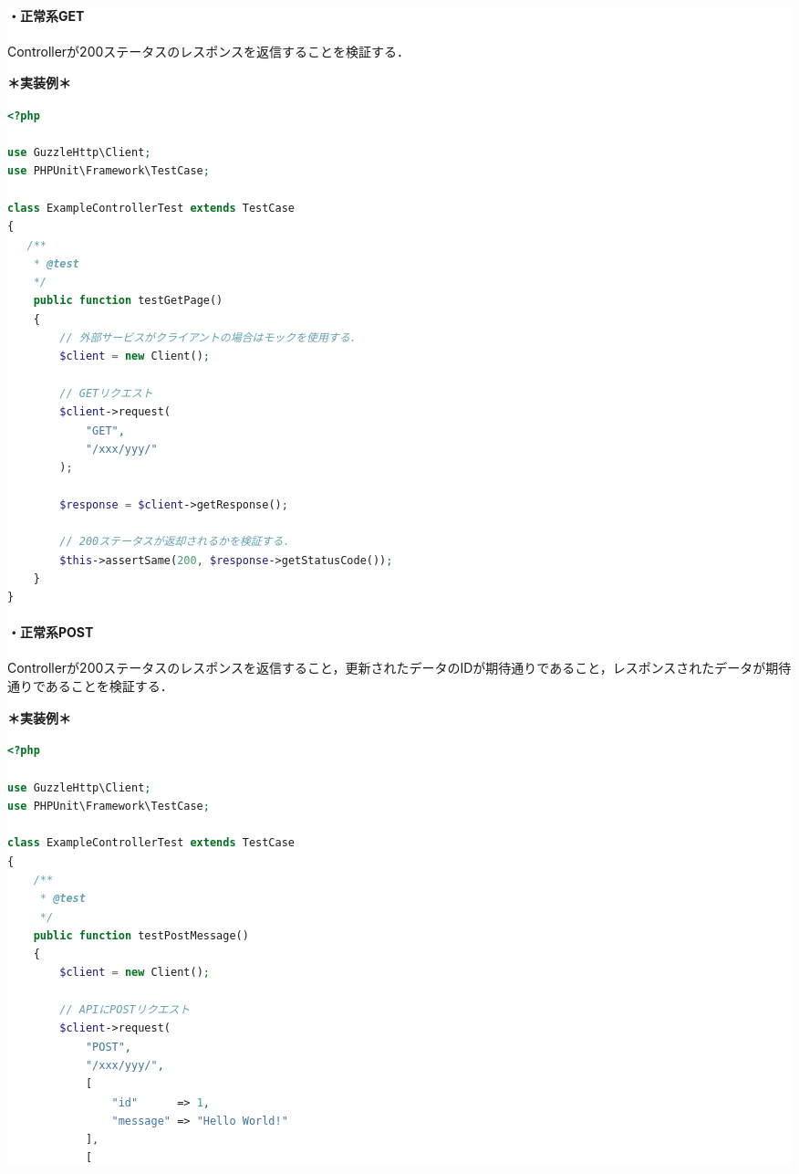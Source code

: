 
#### ・正常系GET

Controllerが200ステータスのレスポンスを返信することを検証する．

**＊実装例＊**

```php
<?php
    
use GuzzleHttp\Client;    
use PHPUnit\Framework\TestCase;

class ExampleControllerTest extends TestCase
{
   /**
    * @test
    */    
    public function testGetPage()
    {
        // 外部サービスがクライアントの場合はモックを使用する．
        $client = new Client();

        // GETリクエスト
        $client->request(
            "GET",
            "/xxx/yyy/"
        );
        
        $response = $client->getResponse();

        // 200ステータスが返却されるかを検証する．
        $this->assertSame(200, $response->getStatusCode());
    }
}
```

#### ・正常系POST

Controllerが200ステータスのレスポンスを返信すること，更新されたデータのIDが期待通りであること，レスポンスされたデータが期待通りであることを検証する．

**＊実装例＊**

```php
<?php

use GuzzleHttp\Client;
use PHPUnit\Framework\TestCase;

class ExampleControllerTest extends TestCase
{
    /**
     * @test
     */
    public function testPostMessage()
    {      
        $client = new Client();

        // APIにPOSTリクエスト
        $client->request(
            "POST",
            "/xxx/yyy/",
            [
                "id"      => 1,
                "message" => "Hello World!"
            ],
            [
```